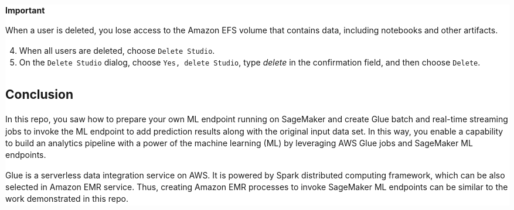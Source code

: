 __Important__

When a user is deleted, you lose access to the Amazon EFS volume that contains data, including notebooks and other artifacts.

4.	When all users are deleted, choose `Delete Studio`.
5.	On the `Delete Studio` dialog, choose `Yes, delete Studio`, type _delete_ in the confirmation field, and then choose `Delete`.


## Conclusion

In this repo, you saw how to prepare your own ML endpoint running on SageMaker and create Glue batch and real-time streaming jobs to invoke the ML endpoint to add prediction results along with the original input data set. In this way, you enable a capability to build an analytics pipeline with a power of the machine learning (ML) by leveraging AWS Glue jobs and SageMaker ML endpoints. 

Glue is a serverless data integration service on AWS. It is powered by Spark distributed computing framework, which can be also selected in Amazon EMR service. Thus, creating Amazon EMR processes to invoke SageMaker ML endpoints can be similar to the work demonstrated in this repo.

